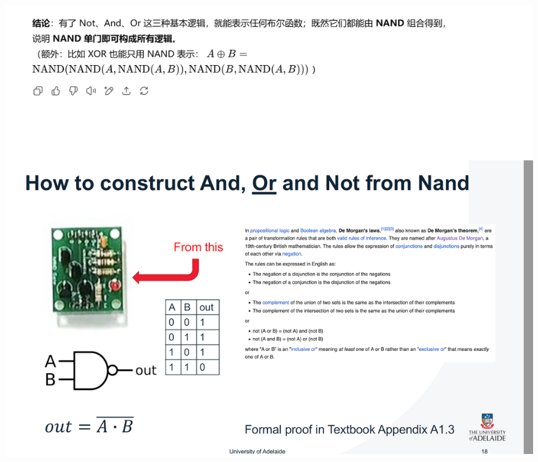 ![image-20250908121452402](reademe.assets/image-20250908121452402.png)

![image-20250908121511451](reademe.assets/image-20250908121511451.png)

